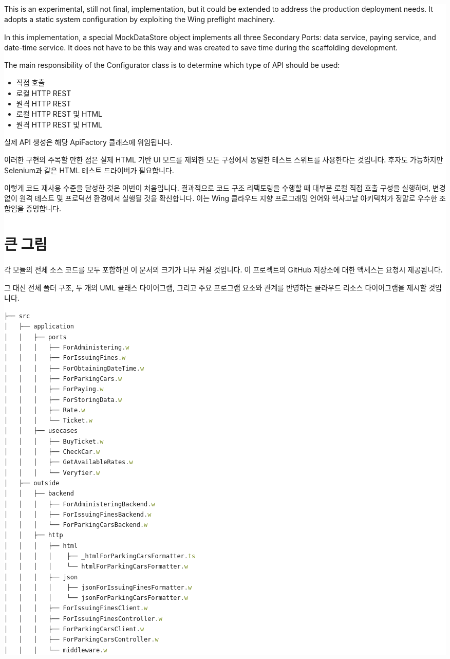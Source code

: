 This is an experimental, still not final, implementation, but it could be extended to address the production deployment needs. It adopts a static system configuration by exploiting the Wing preflight machinery.

In this implementation, a special MockDataStore object implements all three Secondary Ports: data service, paying service, and date-time service. It does not have to be this way and was created to save time during the scaffolding development.

The main responsibility of the Configurator class is to determine which type of API should be used:

<div class="content-ad"></div>

- 직접 호출
- 로컬 HTTP REST
- 원격 HTTP REST
- 로컬 HTTP REST 및 HTML
- 원격 HTTP REST 및 HTML

실제 API 생성은 해당 ApiFactory 클래스에 위임됩니다.

이러한 구현의 주목할 만한 점은 실제 HTML 기반 UI 모드를 제외한 모든 구성에서 동일한 테스트 스위트를 사용한다는 것입니다. 후자도 가능하지만 Selenium과 같은 HTML 테스트 드라이버가 필요합니다.

이렇게 코드 재사용 수준을 달성한 것은 이번이 처음입니다. 결과적으로 코드 구조 리팩토링을 수행할 때 대부분 로컬 직접 호출 구성을 실행하며, 변경 없이 원격 테스트 및 프로덕션 환경에서 실행될 것을 확신합니다. 이는 Wing 클라우드 지향 프로그래밍 언어와 헥사고날 아키텍처가 정말로 우수한 조합임을 증명합니다.

<div class="content-ad"></div>

# 큰 그림

각 모듈의 전체 소스 코드를 모두 포함하면 이 문서의 크기가 너무 커질 것입니다. 이 프로젝트의 GitHub 저장소에 대한 액세스는 요청시 제공됩니다.

그 대신 전체 폴더 구조, 두 개의 UML 클래스 다이어그램, 그리고 주요 프로그램 요소와 관계를 반영하는 클라우드 리소스 다이어그램을 제시할 것입니다.

```js
├── src
│   ├── application
│   │   ├── ports
│   │   │   ├── ForAdministering.w
│   │   │   ├── ForIssuingFines.w
│   │   │   ├── ForObtainingDateTime.w
│   │   │   ├── ForParkingCars.w
│   │   │   ├── ForPaying.w
│   │   │   ├── ForStoringData.w
│   │   │   ├── Rate.w
│   │   │   └── Ticket.w
│   │   ├── usecases
│   │   │   ├── BuyTicket.w
│   │   │   ├── CheckCar.w
│   │   │   ├── GetAvailableRates.w
│   │   │   └── Veryfier.w
│   ├── outside
│   │   ├── backend
│   │   │   ├── ForAdministeringBackend.w
│   │   │   ├── ForIssuingFinesBackend.w
│   │   │   └── ForParkingCarsBackend.w
│   │   ├── http
│   │   │   ├── html
│   │   │   │    ├── _htmlForParkingCarsFormatter.ts
│   │   │   │    └── htmlForParkingCarsFormatter.w
│   │   │   ├── json
│   │   │   │    ├── jsonForIssuingFinesFormatter.w
│   │   │   │    └── jsonForParkingCarsFormatter.w
│   │   │   ├── ForIssuingFinesClient.w
│   │   │   ├── ForIssuingFinesController.w
│   │   │   ├── ForParkingCarsClient.w
│   │   │   ├── ForParkingCarsController.w
│   │   │   └── middleware.w
```